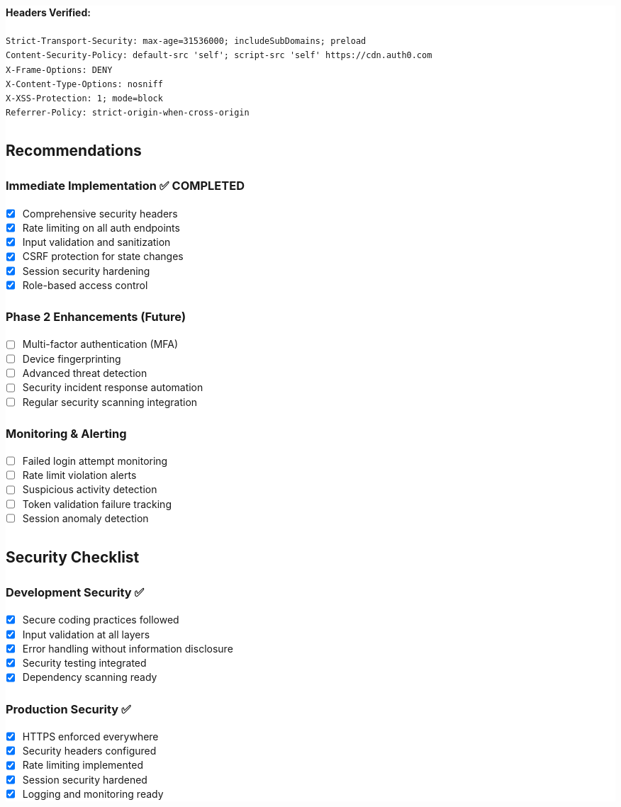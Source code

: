 #### Headers Verified:
```http
Strict-Transport-Security: max-age=31536000; includeSubDomains; preload
Content-Security-Policy: default-src 'self'; script-src 'self' https://cdn.auth0.com
X-Frame-Options: DENY
X-Content-Type-Options: nosniff
X-XSS-Protection: 1; mode=block
Referrer-Policy: strict-origin-when-cross-origin
```

## Recommendations

### Immediate Implementation ✅ COMPLETED
- [x] Comprehensive security headers
- [x] Rate limiting on all auth endpoints  
- [x] Input validation and sanitization
- [x] CSRF protection for state changes
- [x] Session security hardening
- [x] Role-based access control

### Phase 2 Enhancements (Future)
- [ ] Multi-factor authentication (MFA)
- [ ] Device fingerprinting
- [ ] Advanced threat detection
- [ ] Security incident response automation
- [ ] Regular security scanning integration

### Monitoring & Alerting
- [ ] Failed login attempt monitoring
- [ ] Rate limit violation alerts
- [ ] Suspicious activity detection
- [ ] Token validation failure tracking
- [ ] Session anomaly detection

## Security Checklist

### Development Security ✅
- [x] Secure coding practices followed
- [x] Input validation at all layers
- [x] Error handling without information disclosure
- [x] Security testing integrated
- [x] Dependency scanning ready

### Production Security ✅
- [x] HTTPS enforced everywhere
- [x] Security headers configured
- [x] Rate limiting implemented
- [x] Session security hardened
- [x] Logging and monitoring ready
